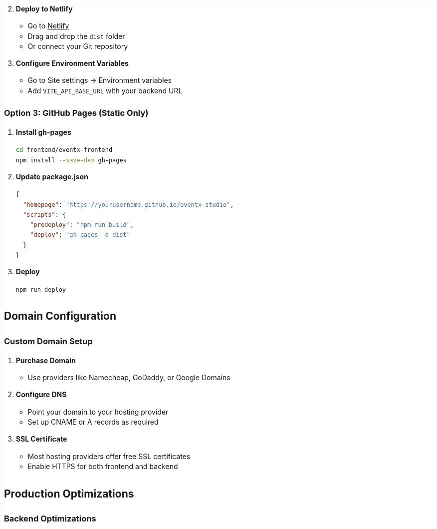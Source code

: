 2. **Deploy to Netlify**

   - Go to [Netlify](https://www.netlify.com/)
   - Drag and drop the `dist` folder
   - Or connect your Git repository

3. **Configure Environment Variables**
   - Go to Site settings → Environment variables
   - Add `VITE_API_BASE_URL` with your backend URL

### Option 3: GitHub Pages (Static Only)

1. **Install gh-pages**

   ```bash
   cd frontend/eventx-frontend
   npm install --save-dev gh-pages
   ```

2. **Update package.json**

   ```json
   {
     "homepage": "https://yourusername.github.io/eventx-studio",
     "scripts": {
       "predeploy": "npm run build",
       "deploy": "gh-pages -d dist"
     }
   }
   ```

3. **Deploy**

   ```bash
   npm run deploy
   ```

## Domain Configuration

### Custom Domain Setup

1. **Purchase Domain**

   - Use providers like Namecheap, GoDaddy, or Google Domains

2. **Configure DNS**

   - Point your domain to your hosting provider
   - Set up CNAME or A records as required

3. **SSL Certificate**
   - Most hosting providers offer free SSL certificates
   - Enable HTTPS for both frontend and backend

## Production Optimizations

### Backend Optimizations

